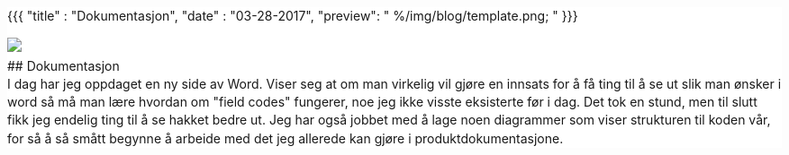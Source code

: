 {{{
    "title" : "Dokumentasjon",
    "date" : "03-28-2017",
    "preview": " %/img/blog/template.png; "
    }}}

<img src="/img/blog/template.png" width="100%" />

</br>
## Dokumentasjon
</br>
I dag har jeg oppdaget en ny side av Word. Viser seg at om man virkelig vil gjøre en innsats for å få ting til å se ut slik man ønsker i word så må man lære hvordan om "field codes" fungerer, noe jeg ikke visste eksisterte før i dag. Det tok en stund, men til slutt fikk jeg endelig ting til å se hakket bedre ut. Jeg har også jobbet med å lage noen diagrammer som viser strukturen til koden vår, for så å så smått begynne å arbeide med det jeg allerede kan gjøre i produktdokumentasjone. 

